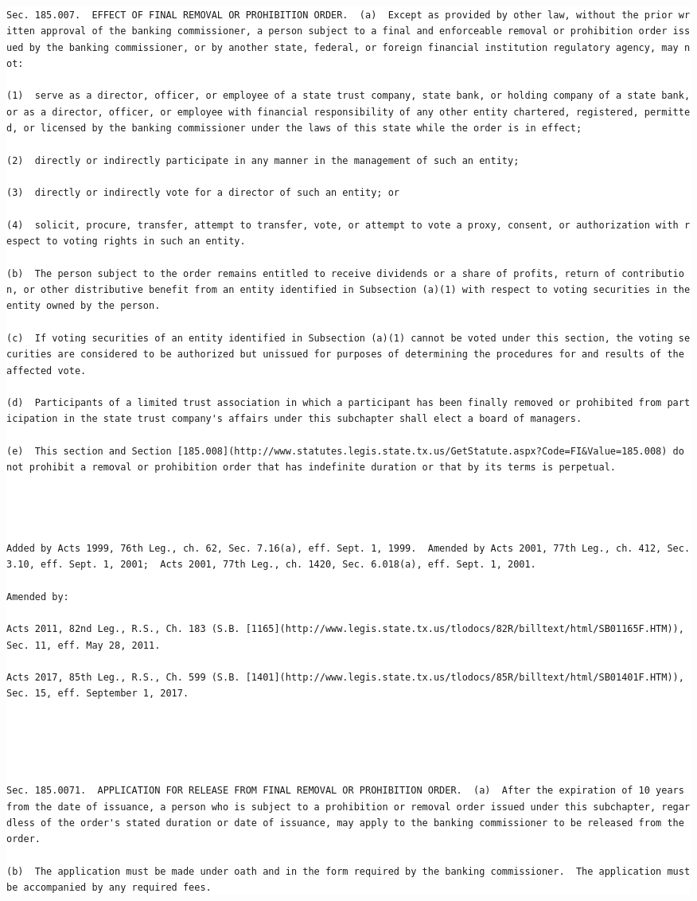     
    
    
    
    Sec. 185.007.  EFFECT OF FINAL REMOVAL OR PROHIBITION ORDER.  (a)  Except as provided by other law, without the prior written approval of the banking commissioner, a person subject to a final and enforceable removal or prohibition order issued by the banking commissioner, or by another state, federal, or foreign financial institution regulatory agency, may not:
    
    (1)  serve as a director, officer, or employee of a state trust company, state bank, or holding company of a state bank, or as a director, officer, or employee with financial responsibility of any other entity chartered, registered, permitted, or licensed by the banking commissioner under the laws of this state while the order is in effect;
    
    (2)  directly or indirectly participate in any manner in the management of such an entity;
    
    (3)  directly or indirectly vote for a director of such an entity; or
    
    (4)  solicit, procure, transfer, attempt to transfer, vote, or attempt to vote a proxy, consent, or authorization with respect to voting rights in such an entity.
    
    (b)  The person subject to the order remains entitled to receive dividends or a share of profits, return of contribution, or other distributive benefit from an entity identified in Subsection (a)(1) with respect to voting securities in the entity owned by the person.
    
    (c)  If voting securities of an entity identified in Subsection (a)(1) cannot be voted under this section, the voting securities are considered to be authorized but unissued for purposes of determining the procedures for and results of the affected vote.
    
    (d)  Participants of a limited trust association in which a participant has been finally removed or prohibited from participation in the state trust company's affairs under this subchapter shall elect a board of managers.
    
    (e)  This section and Section [185.008](http://www.statutes.legis.state.tx.us/GetStatute.aspx?Code=FI&Value=185.008) do not prohibit a removal or prohibition order that has indefinite duration or that by its terms is perpetual.
    
    
    
    
    Added by Acts 1999, 76th Leg., ch. 62, Sec. 7.16(a), eff. Sept. 1, 1999.  Amended by Acts 2001, 77th Leg., ch. 412, Sec. 3.10, eff. Sept. 1, 2001;  Acts 2001, 77th Leg., ch. 1420, Sec. 6.018(a), eff. Sept. 1, 2001.
    
    Amended by: 
    
    Acts 2011, 82nd Leg., R.S., Ch. 183 (S.B. [1165](http://www.legis.state.tx.us/tlodocs/82R/billtext/html/SB01165F.HTM)), Sec. 11, eff. May 28, 2011.
    
    Acts 2017, 85th Leg., R.S., Ch. 599 (S.B. [1401](http://www.legis.state.tx.us/tlodocs/85R/billtext/html/SB01401F.HTM)), Sec. 15, eff. September 1, 2017.
    
    
    
    
    
    Sec. 185.0071.  APPLICATION FOR RELEASE FROM FINAL REMOVAL OR PROHIBITION ORDER.  (a)  After the expiration of 10 years from the date of issuance, a person who is subject to a prohibition or removal order issued under this subchapter, regardless of the order's stated duration or date of issuance, may apply to the banking commissioner to be released from the order.
    
    (b)  The application must be made under oath and in the form required by the banking commissioner.  The application must be accompanied by any required fees.
    